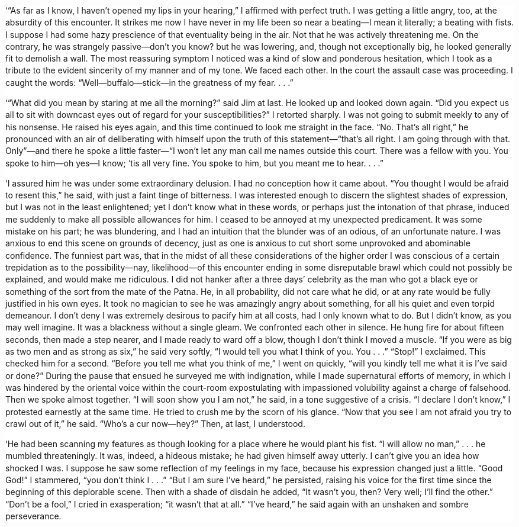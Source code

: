 ‘“As far as I know, I haven’t opened my lips in your hearing,” I affirmed with perfect truth. I was getting a little angry, too, at the absurdity of this encounter. It strikes me now I have never in my life been so near a beating—I mean it literally; a beating with fists. I suppose I had some hazy prescience of that eventuality being in the air. Not that he was actively threatening me. On the contrary, he was strangely passive—don’t you know? but he was lowering, and, though not exceptionally big, he looked generally fit to demolish a wall. The most reassuring symptom I noticed was a kind of slow and ponderous hesitation, which I took as a tribute to the evident sincerity of my manner and of my tone. We faced each other. In the court the assault case was proceeding. I caught the words: “Well—buffalo—stick—in the greatness of my fear. . . .”

‘“What did you mean by staring at me all the morning?” said Jim at last. He looked up and looked down again. “Did you expect us all to sit with downcast eyes out of regard for your susceptibilities?” I retorted sharply. I was not going to submit meekly to any of his nonsense. He raised his eyes again, and this time continued to look me straight in the face. “No. That’s all right,” he pronounced with an air of deliberating with himself upon the truth of this statement—“that’s all right. I am going through with that. Only”—and there he spoke a little faster—“I won’t let any man call me names outside this court. There was a fellow with you. You spoke to him—oh yes—I know; ‘tis all very fine. You spoke to him, but you meant me to hear. . . .”

‘I assured him he was under some extraordinary delusion. I had no conception how it came about. “You thought I would be afraid to resent this,” he said, with just a faint tinge of bitterness. I was interested enough to discern the slightest shades of expression, but I was not in the least enlightened; yet I don’t know what in these words, or perhaps just the intonation of that phrase, induced me suddenly to make all possible allowances for him. I ceased to be annoyed at my unexpected predicament. It was some mistake on his part; he was blundering, and I had an intuition that the blunder was of an odious, of an unfortunate nature. I was anxious to end this scene on grounds of decency, just as one is anxious to cut short some unprovoked and abominable confidence. The funniest part was, that in the midst of all these considerations of the higher order I was conscious of a certain trepidation as to the possibility—nay, likelihood—of this encounter ending in some disreputable brawl which could not possibly be explained, and would make me ridiculous. I did not hanker after a three days’ celebrity as the man who got a black eye or something of the sort from the mate of the Patna. He, in all probability, did not care what he did, or at any rate would be fully justified in his own eyes. It took no magician to see he was amazingly angry about something, for all his quiet and even torpid demeanour. I don’t deny I was extremely desirous to pacify him at all costs, had I only known what to do. But I didn’t know, as you may well imagine. It was a blackness without a single gleam. We confronted each other in silence. He hung fire for about fifteen seconds, then made a step nearer, and I made ready to ward off a blow, though I don’t think I moved a muscle. “If you were as big as two men and as strong as six,” he said very softly, “I would tell you what I think of you. You . . .” “Stop!” I exclaimed. This checked him for a second. “Before you tell me what you think of me,” I went on quickly, “will you kindly tell me what it is I’ve said or done?” During the pause that ensued he surveyed me with indignation, while I made supernatural efforts of memory, in which I was hindered by the oriental voice within the court-room expostulating with impassioned volubility against a charge of falsehood. Then we spoke almost together. “I will soon show you I am not,” he said, in a tone suggestive of a crisis. “I declare I don’t know,” I protested earnestly at the same time. He tried to crush me by the scorn of his glance. “Now that you see I am not afraid you try to crawl out of it,” he said. “Who’s a cur now—hey?” Then, at last, I understood.

‘He had been scanning my features as though looking for a place where he would plant his fist. “I will allow no man,” . . . he mumbled threateningly. It was, indeed, a hideous mistake; he had given himself away utterly. I can’t give you an idea how shocked I was. I suppose he saw some reflection of my feelings in my face, because his expression changed just a little. “Good God!” I stammered, “you don’t think I . . .” “But I am sure I’ve heard,” he persisted, raising his voice for the first time since the beginning of this deplorable scene. Then with a shade of disdain he added, “It wasn’t you, then? Very well; I’ll find the other.” “Don’t be a fool,” I cried in exasperation; “it wasn’t that at all.” “I’ve heard,” he said again with an unshaken and sombre perseverance.
